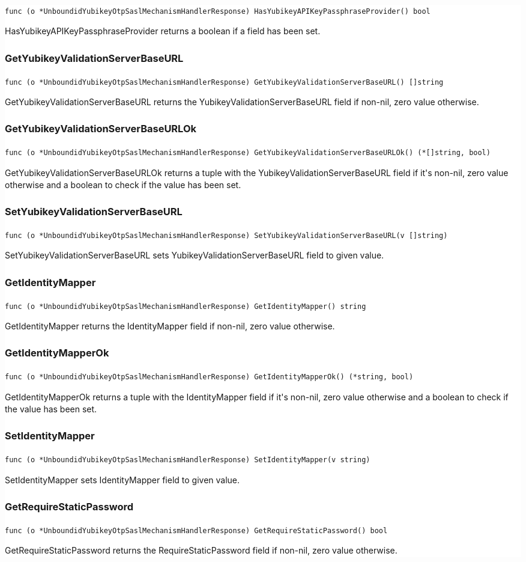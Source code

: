 `func (o *UnboundidYubikeyOtpSaslMechanismHandlerResponse) HasYubikeyAPIKeyPassphraseProvider() bool`

HasYubikeyAPIKeyPassphraseProvider returns a boolean if a field has been set.

### GetYubikeyValidationServerBaseURL

`func (o *UnboundidYubikeyOtpSaslMechanismHandlerResponse) GetYubikeyValidationServerBaseURL() []string`

GetYubikeyValidationServerBaseURL returns the YubikeyValidationServerBaseURL field if non-nil, zero value otherwise.

### GetYubikeyValidationServerBaseURLOk

`func (o *UnboundidYubikeyOtpSaslMechanismHandlerResponse) GetYubikeyValidationServerBaseURLOk() (*[]string, bool)`

GetYubikeyValidationServerBaseURLOk returns a tuple with the YubikeyValidationServerBaseURL field if it's non-nil, zero value otherwise
and a boolean to check if the value has been set.

### SetYubikeyValidationServerBaseURL

`func (o *UnboundidYubikeyOtpSaslMechanismHandlerResponse) SetYubikeyValidationServerBaseURL(v []string)`

SetYubikeyValidationServerBaseURL sets YubikeyValidationServerBaseURL field to given value.


### GetIdentityMapper

`func (o *UnboundidYubikeyOtpSaslMechanismHandlerResponse) GetIdentityMapper() string`

GetIdentityMapper returns the IdentityMapper field if non-nil, zero value otherwise.

### GetIdentityMapperOk

`func (o *UnboundidYubikeyOtpSaslMechanismHandlerResponse) GetIdentityMapperOk() (*string, bool)`

GetIdentityMapperOk returns a tuple with the IdentityMapper field if it's non-nil, zero value otherwise
and a boolean to check if the value has been set.

### SetIdentityMapper

`func (o *UnboundidYubikeyOtpSaslMechanismHandlerResponse) SetIdentityMapper(v string)`

SetIdentityMapper sets IdentityMapper field to given value.


### GetRequireStaticPassword

`func (o *UnboundidYubikeyOtpSaslMechanismHandlerResponse) GetRequireStaticPassword() bool`

GetRequireStaticPassword returns the RequireStaticPassword field if non-nil, zero value otherwise.
